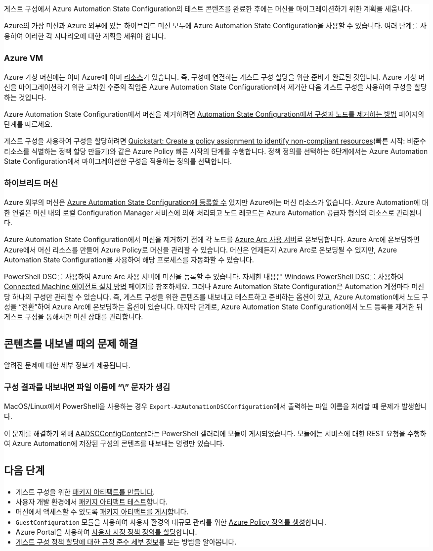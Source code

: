 게스트 구성에서 Azure Automation State Configuration의 테스트 콘텐츠를 완료한 후에는 머신을 마이그레이션하기 위한 계획을 세웁니다.

Azure의 가상 머신과 Azure 외부에 있는 하이브리드 머신 모두에 Azure Automation State Configuration을 사용할 수 있습니다. 여러 단계를 사용하여 이러한 각 시나리오에 대한 계획을 세워야 합니다.

### <a name="azure-vms"></a>Azure VM

Azure 가상 머신에는 이미 Azure에 이미 [리소스](../../../azure-resource-manager/management/overview.md#terminology)가 있습니다. 즉, 구성에 연결하는 게스트 구성 할당을 위한 준비가 완료된 것입니다. Azure 가상 머신을 마이그레이션하기 위한 고차원 수준의 작업은 Azure Automation State Configuration에서 제거한 다음 게스트 구성을 사용하여 구성을 할당하는 것입니다.

Azure Automation State Configuration에서 머신을 제거하려면 [Automation State Configuration에서 구성과 노드를 제거하는 방법](../../../automation/state-configuration/remove-node-and-configuration-package.md) 페이지의 단계를 따르세요.

게스트 구성을 사용하여 구성을 할당하려면 [Quickstart: Create a policy assignment to identify non-compliant resources](../assign-policy-portal.md)(빠른 시작: 비준수 리소스를 식별하는 정책 할당 만들기)와 같은 Azure Policy 빠른 시작의 단계를 수행합니다.
정책 정의를 선택하는 6단계에서는 Azure Automation State Configuration에서 마이그레이션한 구성을 적용하는 정의를 선택합니다.

### <a name="hybrid-machines"></a>하이브리드 머신

Azure 외부의 머신은 [Azure Automation State Configuration에 등록할 수](../../../automation/automation-dsc-onboarding.md#enable-physicalvirtual-linux-machines) 있지만 Azure에는 머신 리소스가 없습니다. Azure Automation에 대한 연결은 머신 내의 로컬 Configuration Manager 서비스에 의해 처리되고 노드 레코드는 Azure Automation 공급자 형식의 리소스로 관리됩니다.

Azure Automation State Configuration에서 머신을 제거하기 전에 각 노드를 [Azure Arc 사용 서버](../../../azure-arc/servers/overview.md)로 온보딩합니다.
Azure Arc에 온보딩하면 Azure에서 머신 리소스를 만들어 Azure Policy로 머신을 관리할 수 있습니다. 머신은 언제든지 Azure Arc로 온보딩될 수 있지만, Azure Automation State Configuration을 사용하여 해당 프로세스를 자동화할 수 있습니다.

PowerShell DSC를 사용하여 Azure Arc 사용 서버에 머신을 등록할 수 있습니다.
자세한 내용은 [Windows PowerShell DSC를 사용하여 Connected Machine 에이전트 설치 방법](../../../azure-arc/servers/onboard-dsc.md) 페이지를 참조하세요.
그러나 Azure Automation State Configuration은 Automation 계정마다 머신 당 하나의 구성만 관리할 수 있습니다. 즉, 게스트 구성을 위한 콘텐츠를 내보내고 테스트하고 준비하는 옵션이 있고, Azure Automation에서 노드 구성을 “전환”하여 Azure Arc에 온보딩하는 옵션이 있습니다. 마지막 단계로, Azure Automation State Configuration에서 노드 등록을 제거한 뒤 게스트 구성을 통해서만 머신 상태를 관리합니다.

## <a name="troubleshooting-issues-when-exporting-content"></a>콘텐츠를 내보낼 때의 문제 해결

알려진 문제에 대한 세부 정보가 제공됩니다.

### <a name="exporting-configurations-results-in--character-in-file-name"></a>구성 결과를 내보내면 파일 이름에 “\\” 문자가 생김

MacOS/Linux에서 PowerShell을 사용하는 경우 `Export-AzAutomationDSCConfiguration`에서 출력하는 파일 이름을 처리할 때 문제가 발생합니다.

이 문제를 해결하기 위해 [AADSCConfigContent](https://www.powershellgallery.com/packages/AADSCConfigContent/)라는 PowerShell 갤러리에 모듈이 게시되었습니다.
모듈에는 서비스에 대한 REST 요청을 수행하여 Azure Automation에 저장된 구성의 콘텐츠를 내보내는 명령만 있습니다.

## <a name="next-steps"></a>다음 단계

- 게스트 구성을 위한 [패키지 아티팩트를 만듭니다](./guest-configuration-create.md).
- 사용자 개발 환경에서 [패키지 아티팩트 테스트](./guest-configuration-create-test.md)합니다.
- 머신에서 액세스할 수 있도록 [패키지 아티팩트를 게시](./guest-configuration-create-publish.md)합니다.
- `GuestConfiguration` 모듈을 사용하여 사용자 환경의 대규모 관리를 위한 [Azure Policy 정의를 생성](./guest-configuration-create-definition.md)합니다.
- Azure Portal을 사용하여 [사용자 지정 정책 정의를 할당](../assign-policy-portal.md)합니다.
- [게스트 구성 정책 할당에 대한 규정 준수 세부 정보](./determine-non-compliance.md#compliance-details-for-guest-configuration)를 보는 방법을 알아봅니다.
